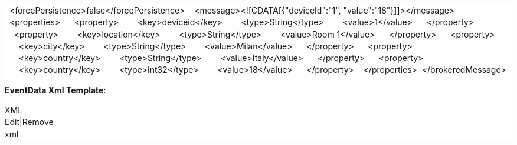 &nbsp;&nbsp;<span class="xml__tag_start">&lt;forcePersistence</span><span class="xml__tag_start">&gt;</span>false<span class="xml__tag_end">&lt;/forcePersistence&gt;</span>&nbsp;
&nbsp;&nbsp;<span class="xml__tag_start">&lt;message</span><span class="xml__tag_start">&gt;</span><span class="xml__unParsedSection">&lt;![CDATA[{&quot;deviceId&quot;:&quot;1&quot;,&nbsp;&quot;value&quot;:&quot;18&quot;}]]&gt;</span><span class="xml__tag_end">&lt;/message&gt;</span>&nbsp;
&nbsp;&nbsp;<span class="xml__tag_start">&lt;properties</span><span class="xml__tag_start">&gt;&nbsp;
</span>&nbsp;&nbsp;&nbsp;&nbsp;<span class="xml__tag_start">&lt;property</span><span class="xml__tag_start">&gt;&nbsp;
</span>&nbsp;&nbsp;&nbsp;&nbsp;&nbsp;&nbsp;<span class="xml__tag_start">&lt;key</span><span class="xml__tag_start">&gt;</span>deviceid<span class="xml__tag_end">&lt;/key&gt;</span>&nbsp;
&nbsp;&nbsp;&nbsp;&nbsp;&nbsp;&nbsp;<span class="xml__tag_start">&lt;type</span><span class="xml__tag_start">&gt;</span>String<span class="xml__tag_end">&lt;/type&gt;</span>&nbsp;
&nbsp;&nbsp;&nbsp;&nbsp;&nbsp;&nbsp;<span class="xml__tag_start">&lt;value</span><span class="xml__tag_start">&gt;</span>1<span class="xml__tag_end">&lt;/value&gt;</span>&nbsp;
&nbsp;&nbsp;&nbsp;&nbsp;<span class="xml__tag_end">&lt;/property&gt;</span>&nbsp;
&nbsp;&nbsp;&nbsp;&nbsp;<span class="xml__tag_start">&lt;property</span><span class="xml__tag_start">&gt;&nbsp;
</span>&nbsp;&nbsp;&nbsp;&nbsp;&nbsp;&nbsp;<span class="xml__tag_start">&lt;key</span><span class="xml__tag_start">&gt;</span>location<span class="xml__tag_end">&lt;/key&gt;</span>&nbsp;
&nbsp;&nbsp;&nbsp;&nbsp;&nbsp;&nbsp;<span class="xml__tag_start">&lt;type</span><span class="xml__tag_start">&gt;</span>String<span class="xml__tag_end">&lt;/type&gt;</span>&nbsp;
&nbsp;&nbsp;&nbsp;&nbsp;&nbsp;&nbsp;<span class="xml__tag_start">&lt;value</span><span class="xml__tag_start">&gt;</span>Room&nbsp;1<span class="xml__tag_end">&lt;/value&gt;</span>&nbsp;
&nbsp;&nbsp;&nbsp;&nbsp;<span class="xml__tag_end">&lt;/property&gt;</span>&nbsp;
&nbsp;&nbsp;&nbsp;&nbsp;<span class="xml__tag_start">&lt;property</span><span class="xml__tag_start">&gt;&nbsp;
</span>&nbsp;&nbsp;&nbsp;&nbsp;&nbsp;&nbsp;<span class="xml__tag_start">&lt;key</span><span class="xml__tag_start">&gt;</span>city<span class="xml__tag_end">&lt;/key&gt;</span>&nbsp;
&nbsp;&nbsp;&nbsp;&nbsp;&nbsp;&nbsp;<span class="xml__tag_start">&lt;type</span><span class="xml__tag_start">&gt;</span>String<span class="xml__tag_end">&lt;/type&gt;</span>&nbsp;
&nbsp;&nbsp;&nbsp;&nbsp;&nbsp;&nbsp;<span class="xml__tag_start">&lt;value</span><span class="xml__tag_start">&gt;</span>Milan<span class="xml__tag_end">&lt;/value&gt;</span>&nbsp;
&nbsp;&nbsp;&nbsp;&nbsp;<span class="xml__tag_end">&lt;/property&gt;</span>&nbsp;
&nbsp;&nbsp;&nbsp;&nbsp;<span class="xml__tag_start">&lt;property</span><span class="xml__tag_start">&gt;&nbsp;
</span>&nbsp;&nbsp;&nbsp;&nbsp;&nbsp;&nbsp;<span class="xml__tag_start">&lt;key</span><span class="xml__tag_start">&gt;</span>country<span class="xml__tag_end">&lt;/key&gt;</span>&nbsp;
&nbsp;&nbsp;&nbsp;&nbsp;&nbsp;&nbsp;<span class="xml__tag_start">&lt;type</span><span class="xml__tag_start">&gt;</span>String<span class="xml__tag_end">&lt;/type&gt;</span>&nbsp;
&nbsp;&nbsp;&nbsp;&nbsp;&nbsp;&nbsp;<span class="xml__tag_start">&lt;value</span><span class="xml__tag_start">&gt;</span>Italy<span class="xml__tag_end">&lt;/value&gt;</span>&nbsp;
&nbsp;&nbsp;&nbsp;&nbsp;<span class="xml__tag_end">&lt;/property&gt;</span>&nbsp;
&nbsp;&nbsp;&nbsp;&nbsp;<span class="xml__tag_start">&lt;property</span><span class="xml__tag_start">&gt;&nbsp;
</span>&nbsp;&nbsp;&nbsp;&nbsp;&nbsp;&nbsp;<span class="xml__tag_start">&lt;key</span><span class="xml__tag_start">&gt;</span>country<span class="xml__tag_end">&lt;/key&gt;</span>&nbsp;
&nbsp;&nbsp;&nbsp;&nbsp;&nbsp;&nbsp;<span class="xml__tag_start">&lt;type</span><span class="xml__tag_start">&gt;</span>Int32<span class="xml__tag_end">&lt;/type&gt;</span>&nbsp;
&nbsp;&nbsp;&nbsp;&nbsp;&nbsp;&nbsp;<span class="xml__tag_start">&lt;value</span><span class="xml__tag_start">&gt;</span>18<span class="xml__tag_end">&lt;/value&gt;</span>&nbsp;
&nbsp;&nbsp;&nbsp;&nbsp;<span class="xml__tag_end">&lt;/property&gt;</span>&nbsp;
&nbsp;&nbsp;<span class="xml__tag_end">&lt;/properties&gt;</span>&nbsp;
<span class="xml__tag_end">&lt;/brokeredMessage&gt;</span></pre>
</div>
</div>
</div>
<p><strong>EventData Xml Template</strong>:</p>
<div class="scriptcode">
<div class="pluginEditHolder" pluginCommand="mceScriptCode">
<div class="title"><span>XML</span></div>
<div class="pluginLinkHolder"><span class="pluginEditHolderLink">Edit</span>|<span class="pluginRemoveHolderLink">Remove</span></div>
<span class="hidden">xml</span>